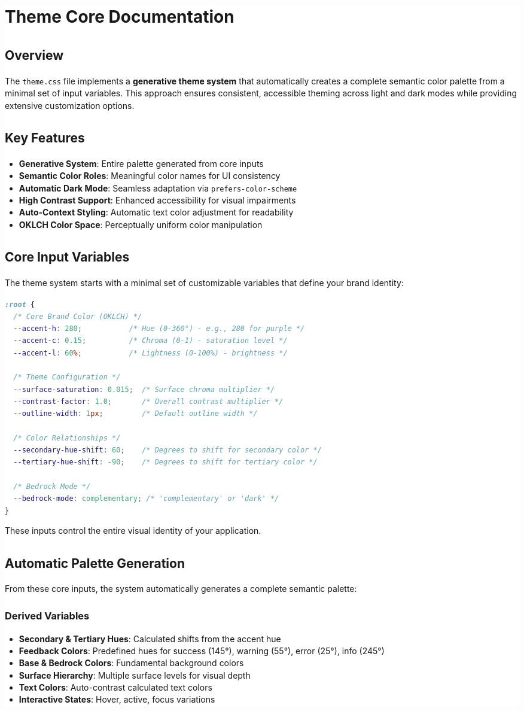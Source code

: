 # Theme Core Documentation

## Overview
The `theme.css` file implements a **generative theme system** that automatically creates a complete semantic color palette from a minimal set of input variables. This approach ensures consistent, accessible theming across light and dark modes while providing extensive customization options.

## Key Features
- **Generative System**: Entire palette generated from core inputs
- **Semantic Color Roles**: Meaningful color names for UI consistency
- **Automatic Dark Mode**: Seamless adaptation via `prefers-color-scheme`
- **High Contrast Support**: Enhanced accessibility for visual impairments
- **Auto-Context Styling**: Automatic text color adjustment for readability
- **OKLCH Color Space**: Perceptually uniform color manipulation

## Core Input Variables

The theme system starts with a minimal set of customizable variables that define your brand identity:

```css
:root {
  /* Core Brand Color (OKLCH) */
  --accent-h: 280;           /* Hue (0-360°) - e.g., 280 for purple */
  --accent-c: 0.15;          /* Chroma (0-1) - saturation level */
  --accent-l: 60%;           /* Lightness (0-100%) - brightness */

  /* Theme Configuration */
  --surface-saturation: 0.015;  /* Surface chroma multiplier */
  --contrast-factor: 1.0;       /* Overall contrast multiplier */
  --outline-width: 1px;         /* Default outline width */

  /* Color Relationships */
  --secondary-hue-shift: 60;    /* Degrees to shift for secondary color */
  --tertiary-hue-shift: -90;    /* Degrees to shift for tertiary color */

  /* Bedrock Mode */
  --bedrock-mode: complementary; /* 'complementary' or 'dark' */
}
```

These inputs control the entire visual identity of your application.

## Automatic Palette Generation

From these core inputs, the system automatically generates a complete semantic palette:

### Derived Variables
- **Secondary & Tertiary Hues**: Calculated shifts from the accent hue
- **Feedback Colors**: Predefined hues for success (145°), warning (55°), error (25°), info (245°)
- **Base & Bedrock Colors**: Fundamental background colors
- **Surface Hierarchy**: Multiple surface levels for visual depth
- **Text Colors**: Auto-contrast calculated text colors
- **Interactive States**: Hover, active, focus variations
